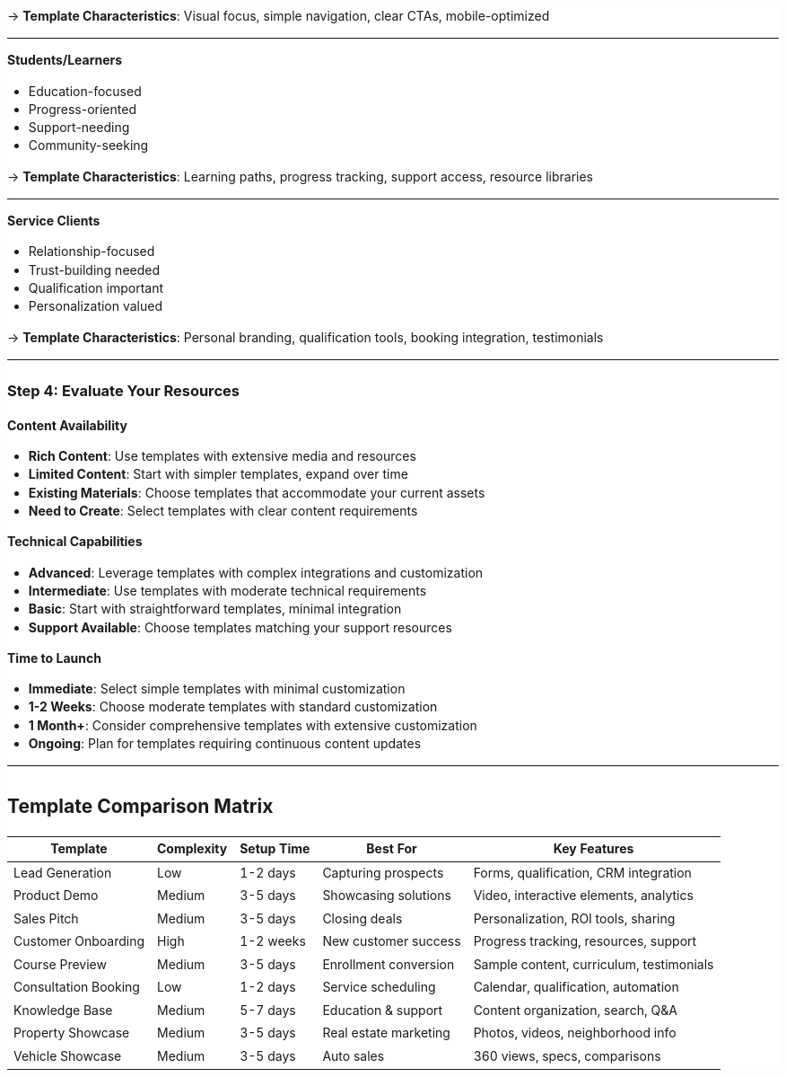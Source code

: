 → **Template Characteristics**: Visual focus, simple navigation, clear CTAs, mobile-optimized

---

**Students/Learners**
- Education-focused
- Progress-oriented
- Support-needing
- Community-seeking

→ **Template Characteristics**: Learning paths, progress tracking, support access, resource libraries

---

**Service Clients**
- Relationship-focused
- Trust-building needed
- Qualification important
- Personalization valued

→ **Template Characteristics**: Personal branding, qualification tools, booking integration, testimonials

---

### Step 4: Evaluate Your Resources

**Content Availability**
- **Rich Content**: Use templates with extensive media and resources
- **Limited Content**: Start with simpler templates, expand over time
- **Existing Materials**: Choose templates that accommodate your current assets
- **Need to Create**: Select templates with clear content requirements

**Technical Capabilities**
- **Advanced**: Leverage templates with complex integrations and customization
- **Intermediate**: Use templates with moderate technical requirements
- **Basic**: Start with straightforward templates, minimal integration
- **Support Available**: Choose templates matching your support resources

**Time to Launch**
- **Immediate**: Select simple templates with minimal customization
- **1-2 Weeks**: Choose moderate templates with standard customization
- **1 Month+**: Consider comprehensive templates with extensive customization
- **Ongoing**: Plan for templates requiring continuous content updates

---

## Template Comparison Matrix

| Template | Complexity | Setup Time | Best For | Key Features |
|----------|------------|------------|----------|--------------|
| Lead Generation | Low | 1-2 days | Capturing prospects | Forms, qualification, CRM integration |
| Product Demo | Medium | 3-5 days | Showcasing solutions | Video, interactive elements, analytics |
| Sales Pitch | Medium | 3-5 days | Closing deals | Personalization, ROI tools, sharing |
| Customer Onboarding | High | 1-2 weeks | New customer success | Progress tracking, resources, support |
| Course Preview | Medium | 3-5 days | Enrollment conversion | Sample content, curriculum, testimonials |
| Consultation Booking | Low | 1-2 days | Service scheduling | Calendar, qualification, automation |
| Knowledge Base | Medium | 5-7 days | Education & support | Content organization, search, Q&A |
| Property Showcase | Medium | 3-5 days | Real estate marketing | Photos, videos, neighborhood info |
| Vehicle Showcase | Medium | 3-5 days | Auto sales | 360 views, specs, comparisons |